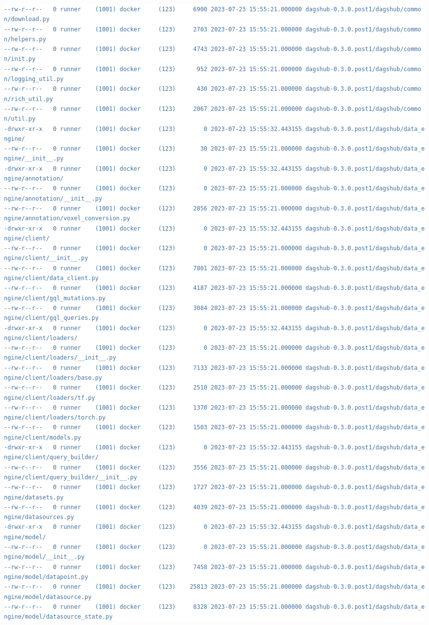```diff
--rw-r--r--   0 runner    (1001) docker     (123)     6900 2023-07-23 15:55:21.000000 dagshub-0.3.0.post1/dagshub/common/download.py
--rw-r--r--   0 runner    (1001) docker     (123)     2703 2023-07-23 15:55:21.000000 dagshub-0.3.0.post1/dagshub/common/helpers.py
--rw-r--r--   0 runner    (1001) docker     (123)     4743 2023-07-23 15:55:21.000000 dagshub-0.3.0.post1/dagshub/common/init.py
--rw-r--r--   0 runner    (1001) docker     (123)      952 2023-07-23 15:55:21.000000 dagshub-0.3.0.post1/dagshub/common/logging_util.py
--rw-r--r--   0 runner    (1001) docker     (123)      430 2023-07-23 15:55:21.000000 dagshub-0.3.0.post1/dagshub/common/rich_util.py
--rw-r--r--   0 runner    (1001) docker     (123)     2067 2023-07-23 15:55:21.000000 dagshub-0.3.0.post1/dagshub/common/util.py
-drwxr-xr-x   0 runner    (1001) docker     (123)        0 2023-07-23 15:55:32.443155 dagshub-0.3.0.post1/dagshub/data_engine/
--rw-r--r--   0 runner    (1001) docker     (123)       30 2023-07-23 15:55:21.000000 dagshub-0.3.0.post1/dagshub/data_engine/__init__.py
-drwxr-xr-x   0 runner    (1001) docker     (123)        0 2023-07-23 15:55:32.443155 dagshub-0.3.0.post1/dagshub/data_engine/annotation/
--rw-r--r--   0 runner    (1001) docker     (123)        0 2023-07-23 15:55:21.000000 dagshub-0.3.0.post1/dagshub/data_engine/annotation/__init__.py
--rw-r--r--   0 runner    (1001) docker     (123)     2856 2023-07-23 15:55:21.000000 dagshub-0.3.0.post1/dagshub/data_engine/annotation/voxel_conversion.py
-drwxr-xr-x   0 runner    (1001) docker     (123)        0 2023-07-23 15:55:32.443155 dagshub-0.3.0.post1/dagshub/data_engine/client/
--rw-r--r--   0 runner    (1001) docker     (123)        0 2023-07-23 15:55:21.000000 dagshub-0.3.0.post1/dagshub/data_engine/client/__init__.py
--rw-r--r--   0 runner    (1001) docker     (123)     7801 2023-07-23 15:55:21.000000 dagshub-0.3.0.post1/dagshub/data_engine/client/data_client.py
--rw-r--r--   0 runner    (1001) docker     (123)     4187 2023-07-23 15:55:21.000000 dagshub-0.3.0.post1/dagshub/data_engine/client/gql_mutations.py
--rw-r--r--   0 runner    (1001) docker     (123)     3084 2023-07-23 15:55:21.000000 dagshub-0.3.0.post1/dagshub/data_engine/client/gql_queries.py
-drwxr-xr-x   0 runner    (1001) docker     (123)        0 2023-07-23 15:55:32.443155 dagshub-0.3.0.post1/dagshub/data_engine/client/loaders/
--rw-r--r--   0 runner    (1001) docker     (123)        0 2023-07-23 15:55:21.000000 dagshub-0.3.0.post1/dagshub/data_engine/client/loaders/__init__.py
--rw-r--r--   0 runner    (1001) docker     (123)     7133 2023-07-23 15:55:21.000000 dagshub-0.3.0.post1/dagshub/data_engine/client/loaders/base.py
--rw-r--r--   0 runner    (1001) docker     (123)     2510 2023-07-23 15:55:21.000000 dagshub-0.3.0.post1/dagshub/data_engine/client/loaders/tf.py
--rw-r--r--   0 runner    (1001) docker     (123)     1370 2023-07-23 15:55:21.000000 dagshub-0.3.0.post1/dagshub/data_engine/client/loaders/torch.py
--rw-r--r--   0 runner    (1001) docker     (123)     1503 2023-07-23 15:55:21.000000 dagshub-0.3.0.post1/dagshub/data_engine/client/models.py
-drwxr-xr-x   0 runner    (1001) docker     (123)        0 2023-07-23 15:55:32.443155 dagshub-0.3.0.post1/dagshub/data_engine/client/query_builder/
--rw-r--r--   0 runner    (1001) docker     (123)     3556 2023-07-23 15:55:21.000000 dagshub-0.3.0.post1/dagshub/data_engine/client/query_builder/__init__.py
--rw-r--r--   0 runner    (1001) docker     (123)     1727 2023-07-23 15:55:21.000000 dagshub-0.3.0.post1/dagshub/data_engine/datasets.py
--rw-r--r--   0 runner    (1001) docker     (123)     4039 2023-07-23 15:55:21.000000 dagshub-0.3.0.post1/dagshub/data_engine/datasources.py
-drwxr-xr-x   0 runner    (1001) docker     (123)        0 2023-07-23 15:55:32.443155 dagshub-0.3.0.post1/dagshub/data_engine/model/
--rw-r--r--   0 runner    (1001) docker     (123)        0 2023-07-23 15:55:21.000000 dagshub-0.3.0.post1/dagshub/data_engine/model/__init__.py
--rw-r--r--   0 runner    (1001) docker     (123)     7458 2023-07-23 15:55:21.000000 dagshub-0.3.0.post1/dagshub/data_engine/model/datapoint.py
--rw-r--r--   0 runner    (1001) docker     (123)    25813 2023-07-23 15:55:21.000000 dagshub-0.3.0.post1/dagshub/data_engine/model/datasource.py
--rw-r--r--   0 runner    (1001) docker     (123)     8328 2023-07-23 15:55:21.000000 dagshub-0.3.0.post1/dagshub/data_engine/model/datasource_state.py
```